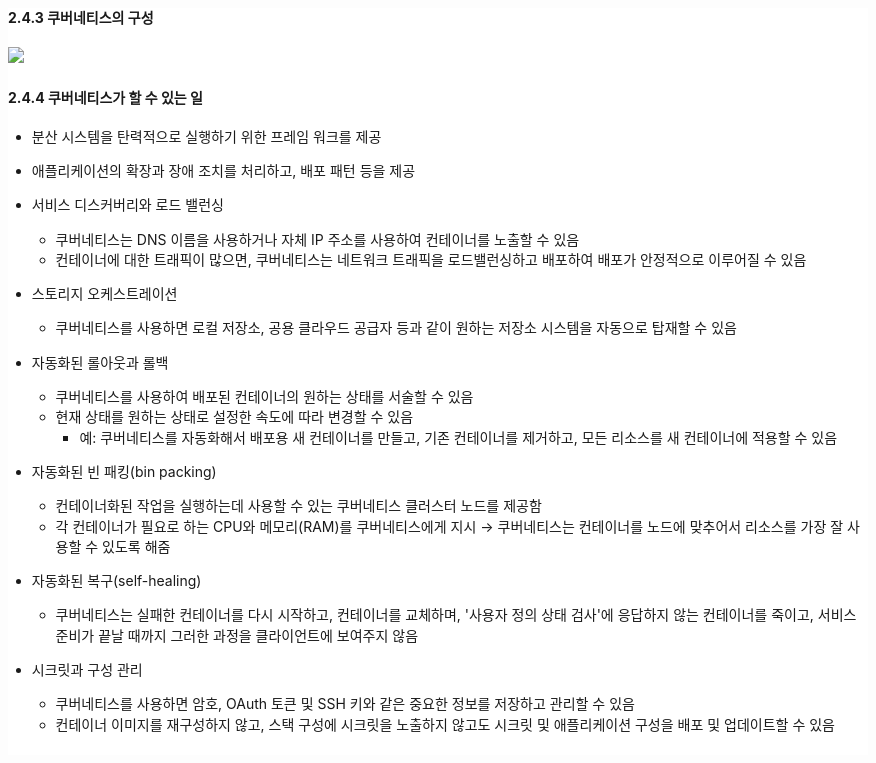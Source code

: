 #### 2.4.3 쿠버네티스의 구성
<img src="https://github.com/aidalabs/Lectures/blob/main/LectureFiles/images/MLO003_Cubernetes_001.png?raw=true">

#### 2.4.4 쿠버네티스가 할 수 있는 일
- 분산 시스템을 탄력적으로 실행하기 위한 프레임 워크를 제공

- 애플리케이션의 확장과 장애 조치를 처리하고, 배포 패턴 등을 제공
  
- 서비스 디스커버리와 로드 밸런싱
    - 쿠버네티스는 DNS 이름을 사용하거나 자체 IP 주소를 사용하여 컨테이너를 노출할 수 있음
    - 컨테이너에 대한 트래픽이 많으면, 쿠버네티스는 네트워크 트래픽을 로드밸런싱하고 배포하여 배포가 안정적으로 이루어질 수 있음

- 스토리지 오케스트레이션
    - 쿠버네티스를 사용하면 로컬 저장소, 공용 클라우드 공급자 등과 같이 원하는 저장소 시스템을 자동으로 탑재할 수 있음

- 자동화된 롤아웃과 롤백
    - 쿠버네티스를 사용하여 배포된 컨테이너의 원하는 상태를 서술할 수 있음
    - 현재 상태를 원하는 상태로 설정한 속도에 따라 변경할 수 있음
        - 예: 쿠버네티스를 자동화해서 배포용 새 컨테이너를 만들고, 기존 컨테이너를 제거하고, 모든 리소스를 새 컨테이너에 적용할 수 있음

- 자동화된 빈 패킹(bin packing)
    - 컨테이너화된 작업을 실행하는데 사용할 수 있는 쿠버네티스 클러스터 노드를 제공함
    - 각 컨테이너가 필요로 하는 CPU와 메모리(RAM)를 쿠버네티스에게 지시 → 쿠버네티스는 컨테이너를 노드에 맞추어서 리소스를 가장 잘 사용할 수 있도록 해줌

- 자동화된 복구(self-healing)
    - 쿠버네티스는 실패한 컨테이너를 다시 시작하고, 컨테이너를 교체하며, '사용자 정의 상태 검사'에 응답하지 않는 컨테이너를 죽이고, 서비스 준비가 끝날 때까지 그러한 과정을 클라이언트에 보여주지 않음

- 시크릿과 구성 관리
    - 쿠버네티스를 사용하면 암호, OAuth 토큰 및 SSH 키와 같은 중요한 정보를 저장하고 관리할 수 있음
    - 컨테이너 이미지를 재구성하지 않고, 스택 구성에 시크릿을 노출하지 않고도 시크릿 및 애플리케이션 구성을 배포 및 업데이트할 수 있음
<br><br/>

















